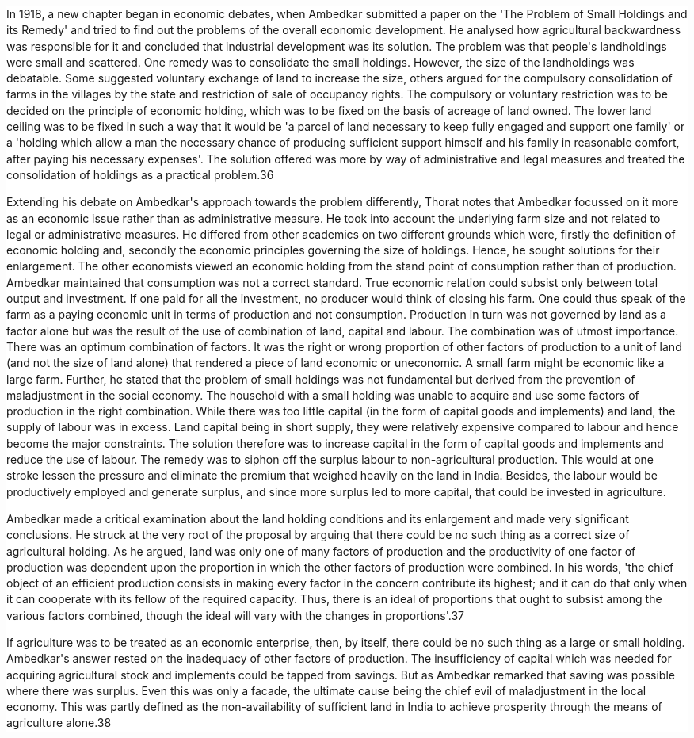 In 1918, a new chapter began in economic debates, when Ambedkar submitted a paper on the 'The Problem of Small Holdings and its Remedy' and tried to find out the problems of the overall economic development. He analysed how agricultural backwardness was responsible for it and concluded that industrial development was its solution. The problem was that people's landholdings were small and scattered. One remedy was to consolidate the small holdings. However, the size of the landholdings was debatable. Some suggested voluntary exchange of land to increase the size, others argued for the compulsory consolidation of farms in the villages by the state and restriction of sale of occupancy rights. The compulsory or voluntary restriction was to be decided on the principle of economic holding, which was to be fixed on the basis of acreage of land owned. The lower land ceiling was to be fixed in such a way that it would be 'a parcel of land necessary to keep fully engaged and support one family' or a 'holding which allow a man the necessary chance of producing sufficient support himself and his family in reasonable comfort, after paying his necessary expenses'. The solution offered was more by way of administrative and legal measures and treated the consolidation of holdings as a practical problem.36

Extending his debate on Ambedkar's approach towards the problem differently, Thorat notes that Ambedkar focussed on it more as an economic issue rather than as administrative measure. He took into account the underlying farm size and not related to legal or administrative measures. He differed from other academics on two different grounds which were, firstly the definition of economic holding and, secondly the economic principles governing the size of holdings. Hence, he sought solutions for their enlargement. The other economists viewed an economic holding from the stand point of consumption rather than of production. Ambedkar maintained that consumption was not a correct standard. True economic relation could subsist only between total output and investment. If one paid for all the investment, no producer would think of closing his farm. One could thus speak of the farm as a paying economic unit in terms of production and not consumption. Production in turn was not governed by land as a factor alone but was the result of the use of combination of land, capital and labour. The combination was of utmost importance. There was an optimum combination of factors. It was the right or wrong proportion of other factors of production to a unit of land (and not the size of land alone) that rendered a piece of land economic or uneconomic. A small farm might be economic like a large farm. Further, he stated that the problem of small holdings was not fundamental but derived from the prevention of maladjustment in the social economy. The household with a small holding was unable to acquire and use some factors of production in the right combination. While there was too little capital (in the form of capital goods and implements) and land, the supply of labour was in excess. Land capital being in short supply, they were relatively expensive compared to labour and hence become the major constraints. The solution therefore was to increase capital in the form of capital goods and implements and reduce the use of labour. The remedy was to siphon off the surplus labour to non-agricultural production. This would at one stroke lessen the pressure and eliminate the premium that weighed heavily on the land in India. Besides, the labour would be productively employed and generate surplus, and since more surplus led to more capital, that could be invested in agriculture.

Ambedkar made a critical examination about the land holding conditions and its enlargement and made very significant conclusions. He struck at the very root of the proposal by arguing that there could be no such thing as a correct size of agricultural holding. As he argued, land was only one of many factors of production and the productivity of one factor of production was dependent upon the proportion in which the other factors of production were combined. In his words, 'the chief object of an efficient production consists in making every factor in the concern contribute its highest; and it can do that only when it can cooperate with its fellow of the required capacity. Thus, there is an ideal of proportions that ought to subsist among the various factors combined, though the ideal will vary with the changes in proportions'.37

If agriculture was to be treated as an economic enterprise, then, by itself, there could be no such thing as a large or small holding. Ambedkar's answer rested on the inadequacy of other factors of production. The insufficiency of capital which was needed for acquiring agricultural stock and implements could be tapped from savings. But as Ambedkar remarked that saving was possible where there was surplus. Even this was only a facade, the ultimate cause being the chief evil of maladjustment in the local economy. This was partly defined as the non-availability of sufficient land in India to achieve prosperity through the means of agriculture alone.38
